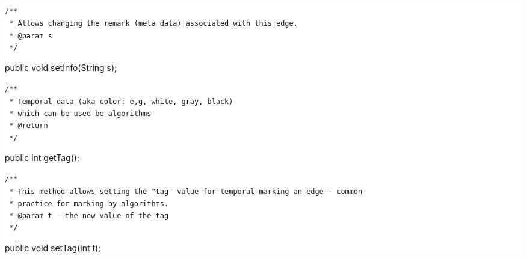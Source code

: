 	/**
	 * Allows changing the remark (meta data) associated with this edge.
	 * @param s
	 */
public void setInfo(String s);

	/**
	 * Temporal data (aka color: e,g, white, gray, black) 
	 * which can be used be algorithms 
	 * @return
	 */
public int getTag();

	/** 
	 * This method allows setting the "tag" value for temporal marking an edge - common
	 * practice for marking by algorithms.
	 * @param t - the new value of the tag
	 */
public void setTag(int t);
